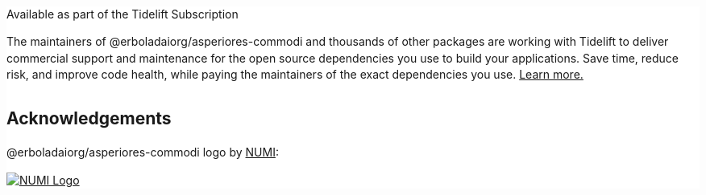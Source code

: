 Available as part of the Tidelift Subscription

The maintainers of @erboladaiorg/asperiores-commodi and thousands of other packages are working with Tidelift to deliver commercial support and maintenance for the open source dependencies you use to build your applications.
Save time, reduce risk, and improve code health, while paying the maintainers of the exact dependencies you use.
[Learn more.](https://tidelift.com/subscription/pkg/npm-@erboladaiorg/asperiores-commodi?utm_source=npm-@erboladaiorg/asperiores-commodi&utm_medium=referral&utm_campaign=enterprise&utm_term=repo)

[package-url]: https://npmjs.org/package/@erboladaiorg/asperiores-commodi
[npm-version-svg]: https://versionbadg.es/ljharb/@erboladaiorg/asperiores-commodi.svg
[deps-svg]: https://david-dm.org/ljharb/@erboladaiorg/asperiores-commodi.svg
[deps-url]: https://david-dm.org/ljharb/@erboladaiorg/asperiores-commodi
[dev-deps-svg]: https://david-dm.org/ljharb/@erboladaiorg/asperiores-commodi/dev-status.svg
[dev-deps-url]: https://david-dm.org/ljharb/@erboladaiorg/asperiores-commodi#info=devDependencies
[npm-badge-png]: https://nodei.co/npm/@erboladaiorg/asperiores-commodi.png?downloads=true&stars=true
[license-image]: https://img.shields.io/npm/l/@erboladaiorg/asperiores-commodi.svg
[license-url]: LICENSE
[downloads-image]: https://img.shields.io/npm/dm/@erboladaiorg/asperiores-commodi.svg
[downloads-url]: https://npm-stat.com/charts.html?package=@erboladaiorg/asperiores-commodi
[codecov-image]: https://codecov.io/gh/ljharb/@erboladaiorg/asperiores-commodi/branch/main/graphs/badge.svg
[codecov-url]: https://app.codecov.io/gh/ljharb/@erboladaiorg/asperiores-commodi/
[actions-image]: https://img.shields.io/endpoint?url=https://github-actions-badge-u3jn4tfpocch.runkit.sh/ljharb/@erboladaiorg/asperiores-commodi
[actions-url]: https://github.com/erboladaiorg/asperiores-commodi/actions

## Acknowledgements

@erboladaiorg/asperiores-commodi logo by [NUMI](https://github.com/numi-hq/open-design):

[<img src="https://raw.githubusercontent.com/numi-hq/open-design/main/assets/numi-lockup.png" alt="NUMI Logo" style="width: 200px;"/>](https://numi.tech/?ref=@erboladaiorg/asperiores-commodi)
